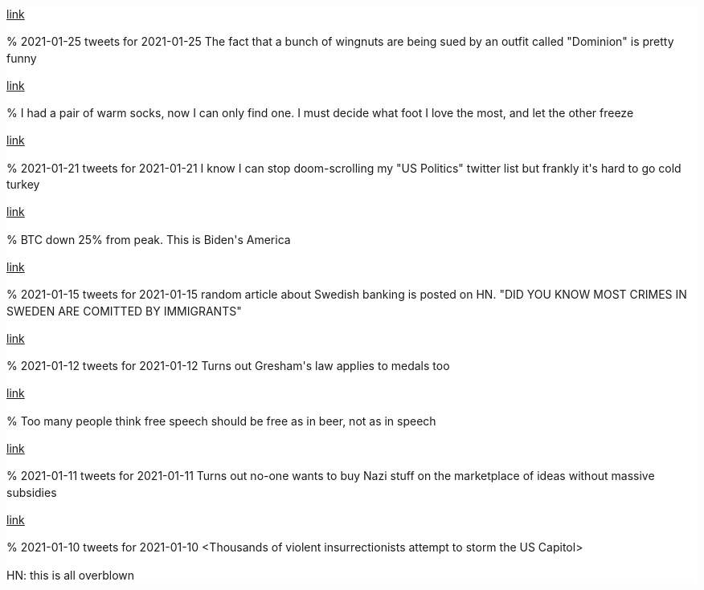 <p class="twitter-permalink"><a href="https://twitter.com/gerikson/status/1356958759936024583">link</a><p>
%
2021-01-25 tweets for 2021-01-25
The fact that a bunch of wingnuts are being sued by an outfit called "Dominion" is pretty funny

<p class="twitter-permalink"><a href="https://twitter.com/gerikson/status/1353692261180186624">link</a><p>
%
I had a pair of warm socks, now I can only find one. I must decide what foot I love the most, and let the other freeze

<p class="twitter-permalink"><a href="https://twitter.com/gerikson/status/1353820525060100098">link</a><p>
%
2021-01-21 tweets for 2021-01-21
I know I can stop doom-scrolling my "US Politics" twitter list but frankly it's hard to go cold turkey

<p class="twitter-permalink"><a href="https://twitter.com/gerikson/status/1352194947932442625">link</a><p>
%
BTC down 25% from peak. This is Biden's America

<p class="twitter-permalink"><a href="https://twitter.com/gerikson/status/1352278027720339456">link</a><p>
%
2021-01-15 tweets for 2021-01-15
random article about Swedish banking is posted on HN. "DID YOU KNOW MOST CRIMES IN SWEDEN ARE COMITTED BY IMMIGRANTS"

<p class="twitter-permalink"><a href="https://twitter.com/gerikson/status/1350100749913616384">link</a><p>
%
2021-01-12 tweets for 2021-01-12
Turns out Gresham's law applies to medals too

<p class="twitter-permalink"><a href="https://twitter.com/gerikson/status/1348891835096330241">link</a><p>
%
Too many people think free speech should be free as in beer, not as in speech

<p class="twitter-permalink"><a href="https://twitter.com/gerikson/status/1348901742692474880">link</a><p>
%
2021-01-11 tweets for 2021-01-11
Turns out no-one wants to buy Nazi stuff on the marketplace of ideas without massive subsidies

<p class="twitter-permalink"><a href="https://twitter.com/gerikson/status/1348729788949819394">link</a><p>
%
2021-01-10 tweets for 2021-01-10
&lt;Thousands of violent insurrectionists attempt to storm the US Capitol&gt;

HN: this is all overblown
